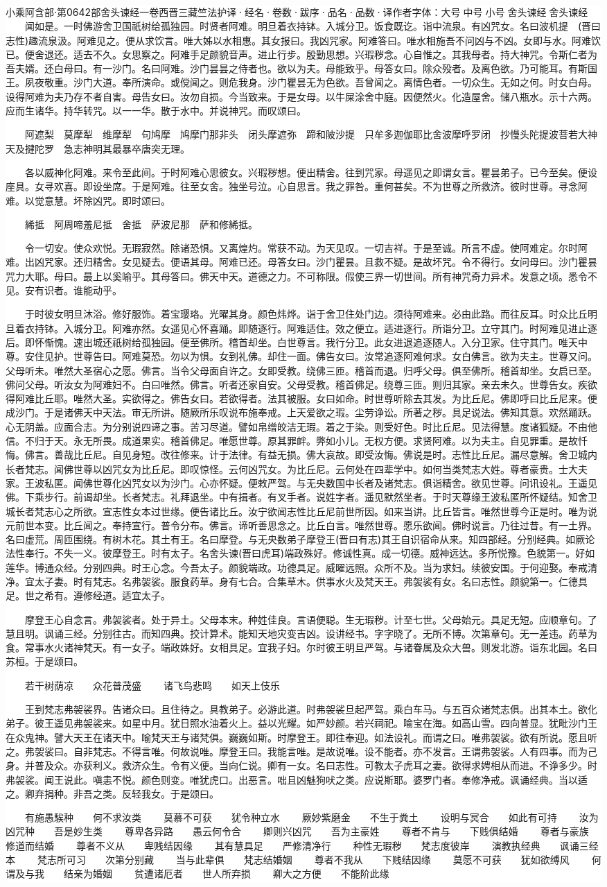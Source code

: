 小乘阿含部·第0642部舍头谏经一卷西晋三藏竺法护译
· 经名 · 卷数 · 跋序
· 品名 · 品数 · 译作者字体：大号 中号 小号
舍头谏经
舍头谏经
　　闻如是。一时佛游舍卫国祇树给孤独园。时贤者阿难。明旦着衣持钵。入城分卫。饭食既讫。诣中流泉。有凶咒女。名曰波机提　(晋曰志性)趣流泉汲。阿难见之。便从求饮言。唯大姊以水相惠。其女报曰。我凶咒家。阿难答曰。唯水相施吾不问凶与不凶。女即与水。阿难饮已。便舍退还。适去不久。女思察之。阿难手足颜貌音声。进止行步。殷勤思想。兴瑕秽念。心自惟之。其我母者。持大神咒。令斯仁者为吾夫婿。还白母曰。有一沙门。名曰阿难。沙门昙昙之侍者也。欲以为夫。母能致乎。母答女曰。除众殁者。及离色欲。乃可能耳。有斯国王。夙夜敬重。沙门大道。奉所演命。或傥闻之。则危我身。沙门瞿昙无为色欲。吾曾闻之。离情色者。一切众生。无如之何。时女白母。设得阿难为夫乃存不者自害。母告女曰。汝勿自损。今当致来。于是女母。以牛屎涂舍中庭。因便然火。化造屋舍。储八瓶水。示十六两。应而生诸华。持华转咒。以一一华。散于水中。并说神咒。而叹颂曰。

　　阿遮梨　莫摩犁　维摩犁　句鸠摩　鸠摩门那非头　闭头摩遮弥　蹄和陂沙提　只牟多迦伽耶比舍波摩呼罗闭　抄慢头陀提波菩若大神　天及揵陀罗　急志神明其最暴卒唐突无理。

　　各以威神化阿难。来令至此间。于时阿难心思彼女。兴瑕秽想。便出精舍。往到咒家。母遥见之即谓女言。瞿昙弟子。已今至矣。便设座具。女寻欢喜。即设坐席。于是阿难。往至女舍。独坐号泣。心自思言。我之罪咎。重何甚矣。不为世尊之所救济。彼时世尊。寻念阿难。以觉意慧。坏除凶咒。即时颂曰。

　　絺抵　阿周啼羞尼抵　舍抵　萨波尼那　萨和修絺抵。

　　令一切安。使众欢悦。无瑕寂然。除诸恐惧。又离煌灼。常获不动。为天见叹。一切吉祥。于是至诚。所言不虚。使阿难定。尔时阿难。出凶咒家。还归精舍。女见疑去。便语其母。阿难已还。母答女曰。沙门瞿昙。且救不疑。是故坏咒。令不得行。女问母曰。沙门瞿昙咒力大耶。母曰。最上以奚喻乎。其母答曰。佛天中天。道德之力。不可称限。假使三界一切世间。所有神咒奇力异术。发意之顷。悉令不见。安有识者。谁能动乎。

　　于时彼女明旦沐浴。修好服饰。着宝璎珞。光曜其身。颜色炜烨。诣于舍卫住处门边。须待阿难来。必由此路。而往反耳。时众比丘明旦着衣持钵。入城分卫。阿难亦然。女遥见心怀喜踊。即随逐行。阿难适住。效之便立。适进逐行。所诣分卫。立守其门。时阿难见进止逐后。即怀惭愧。速出城还祇树给孤独园。便至佛所。稽首却坐。白世尊言。我行分卫。此女进退追逐随人。入分卫家。住守其门。唯天中尊。安住见护。世尊告曰。阿难莫恐。勿以为惧。女到礼佛。却住一面。佛告女曰。汝常追逐阿难何求。女白佛言。欲为夫主。世尊又问。父母听未。唯然大圣宿心之愿。佛言。当令父母面自许之。女即受教。绕佛三匝。稽首而退。归呼父母。俱至佛所。稽首却坐。女启已至。佛问父母。听汝女为阿难妇不。白曰唯然。佛言。听者还家自安。父母受教。稽首佛足。绕尊三匝。则归其家。亲去未久。世尊告女。疾欲得阿难比丘耶。唯然大圣。实欲得之。佛告女曰。若欲得者。法其被服。女曰如命。时世尊听除去其发。为比丘尼。佛即呼曰比丘尼来。便成沙门。于是诸佛天中天法。审无所讲。随厥所乐叹说布施奉戒。上天爱欲之瑕。尘劳诤讼。所著之秽。具足说法。佛知其意。欢然踊跃。心无阴盖。应面合志。为分别说四谛之事。苦习尽道。譬如帛缯皎洁无瑕。着之于染。则受好色。时比丘尼。见法得慧。度诸狐疑。不由他信。不归于天。永无所畏。成道果实。稽首佛足。唯愿世尊。原其罪衅。弊如小儿。无权方便。求贤阿难。以为夫主。自见罪重。是故忏悔。佛言。善哉比丘尼。自见身短。改往修来。计于法律。有益无损。佛大哀故。即受汝悔。佛说是时。志性比丘尼。漏尽意解。舍卫城内长者梵志。闻佛世尊以凶咒女为比丘尼。即叹惊怪。云何凶咒女。为比丘尼。云何处在四辈学中。如何当类梵志大姓。尊者豪贵。士大夫家。王波私匿。闻佛世尊化凶咒女以为沙门。心亦怀疑。便敕严驾。与无央数国中长者及诸梵志。俱诣精舍。欲见世尊。问讯设礼。王遥见佛。下乘步行。前谒却坐。长者梵志。礼拜退坐。中有揖者。有叉手者。说姓字者。遥见默然坐者。于时天尊缘王波私匿所怀疑结。知舍卫城长者梵志心之所欲。宣志性女本过世缘。便告诸比丘。汝宁欲闻志性比丘尼前世所因。如来当讲。比丘皆言。唯然世尊今正是时。唯为说元前世本变。比丘闻之。奉持宣行。普令分布。佛言。谛听善思念之。比丘白言。唯然世尊。愿乐欲闻。佛时说言。乃往过昔。有一土界。名曰虚荒。周匝围绕。有树木花。其土有王。名曰摩登。与无央数弟子摩登王(晋曰有志)其王自识宿命从来。知四部经。分别经典。如厥论法性奉行。不失一义。彼摩登王。时有太子。名舍头谏(晋曰虎耳)端政殊好。修诚性真。成一切德。威神远达。多所悦豫。色貌第一。好如莲华。博通众经。分别四典。时王心念。今吾太子。颜貌端政。功德具足。威曜远照。众所不及。当为求妇。续彼安国。于何迎娶。奉戒清净。宜太子妻。时有梵志。名弗袈裟。服食药草。身有七合。合集草木。供事水火及梵天王。弗袈裟有女。名曰志性。颜貌第一。仁德具足。世之希有。遵修经道。适宜太子。

　　摩登王心自念言。弗袈裟者。处于异土。父母本末。种姓佳良。言语便聪。生无瑕秽。计至七世。父母始元。具足无短。应顺章句。了慧且明。讽诵三经。分别往古。而知四典。挍计算术。能知天地灾变吉凶。设讲经书。字字晓了。无所不博。次第章句。无一差违。药草为食。常事水火诸神梵天。有一女子。端政姝好。女相具足。宜我子妇。尔时彼王明旦严驾。与诸眷属及众大兽。则发北游。诣东北园。名曰苏桓。于是颂曰。

　　若干树荫凉　　众花普茂盛
　　诸飞鸟悲鸣　　如天上伎乐

　　王到梵志弗袈裟界。告诸众曰。且住待之。具教弟子。必游此道。时弗袈裟旦起严驾。乘白车马。与五百众诸梵志俱。出其本土。欲化弟子。彼王遥见弗袈裟来。如星中月。犹日照水油着火上。益以光耀。如严妙颜。若兴祠祀。喻宝在海。如高山雪。四向普显。犹毗沙门王在众鬼神。譬大天王在诸天中。喻梵天王与诸梵俱。巍巍如斯。时摩登王。即往奉迎。如法设礼。而谓之曰。唯弗袈裟。欲有所说。愿且听之。弗袈裟曰。自非梵志。不得言唯。何故说唯。摩登王曰。我能言唯。是故说唯。设不能者。亦不发言。王谓弗袈裟。人有四事。而为己身。并普及众。亦获利义。救济众生。令有义便。当向仁说。卿有一女。名曰志性。可教太子虎耳之妻。欲得求娉相从而进。不诤多少。时弗袈裟。闻王说此。嗔恚不悦。颜色则变。唯犹虎口。出恶言。咄且凶魅狗吠之类。应说斯耶。婆罗门者。奉修净戒。讽诵经典。当以适之。卿弃捐种。非吾之类。反轻我女。于是颂曰。

　　有施愚騃种　　何不求汝类
　　莫慕不可获　　犹令种立水
　　厥妙紫磨金　　不生于粪土
　　设明与冥合　　如此有可持
　　汝为凶咒种　　吾是妙生类
　　尊卑各异路　　愚云何令合
　　卿则兴凶咒　　吾为主豪姓
　　尊者不肯与　　下贱俱结婚
　　尊者与豪族　　修道而结婚
　　尊者不义从　　卑贱结因缘
　　其有慧具足　　严修清净行
　　种性无瑕秽　　梵志度彼岸
　　演教执经典　　讽诵三经本
　　梵志所可习　　次第分别藏
　　当与此辈俱　　梵志结婚姻
　　尊者不我从　　下贱结因缘
　　莫愿不可获　　犹如欲缚风
　　何谓及与我　　结亲为婚姻
　　贫遭诸厄者　　世人所弃损
　　卿大之方便　　不能阶此缘
